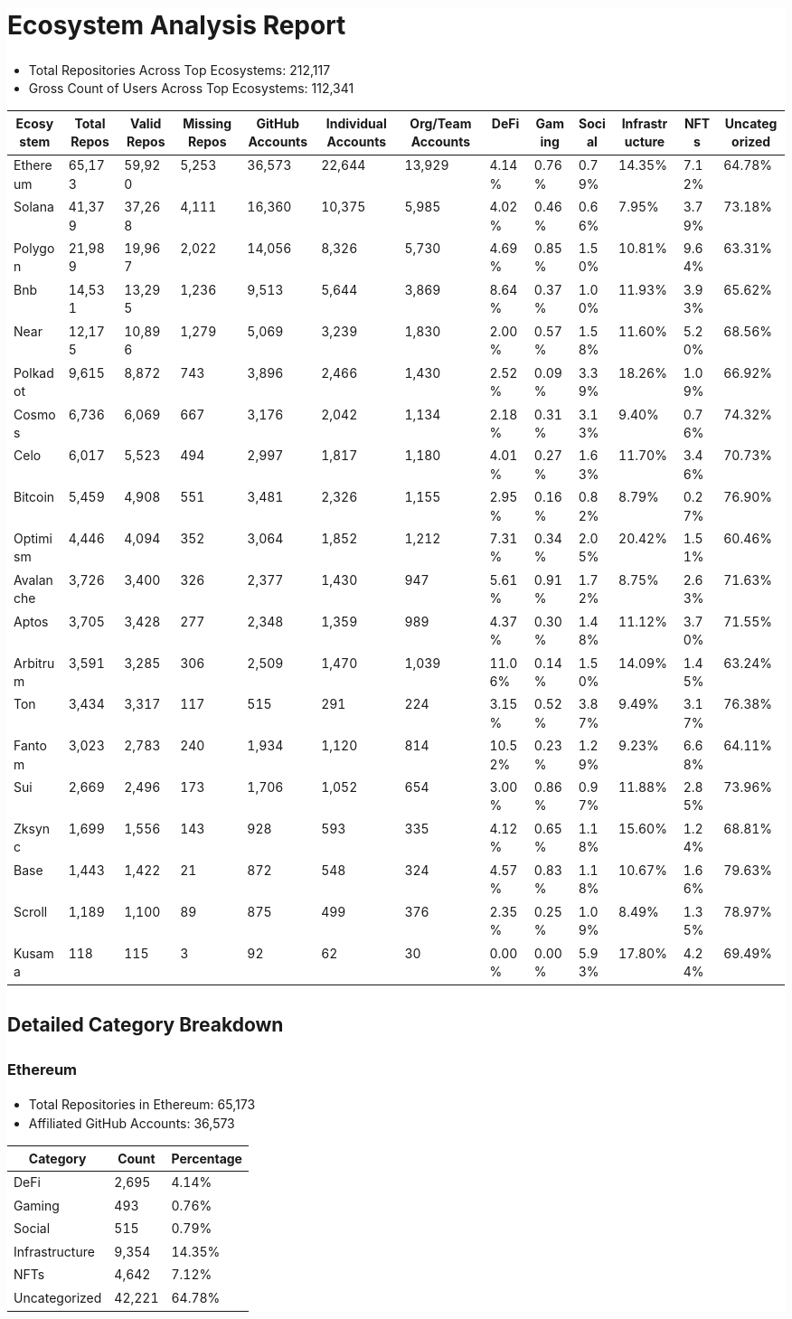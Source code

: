# Ecosystem Analysis Report

- Total Repositories Across Top Ecosystems: 212,117
- Gross Count of Users Across Top Ecosystems: 112,341

| Ecosystem | Total Repos | Valid Repos | Missing Repos | GitHub Accounts | Individual Accounts | Org/Team Accounts | DeFi | Gaming | Social | Infrastructure | NFTs | Uncategorized |
|-----------|-------------|-------------|---------------|-----------------|---------------------|-------------------|------|--------|--------|----------------|------|---------------|
| Ethereum | 65,173 | 59,920 | 5,253 | 36,573 | 22,644 | 13,929 | 4.14% | 0.76% | 0.79% | 14.35% | 7.12% | 64.78% | 
| Solana | 41,379 | 37,268 | 4,111 | 16,360 | 10,375 | 5,985 | 4.02% | 0.46% | 0.66% | 7.95% | 3.79% | 73.18% | 
| Polygon | 21,989 | 19,967 | 2,022 | 14,056 | 8,326 | 5,730 | 4.69% | 0.85% | 1.50% | 10.81% | 9.64% | 63.31% | 
| Bnb | 14,531 | 13,295 | 1,236 | 9,513 | 5,644 | 3,869 | 8.64% | 0.37% | 1.00% | 11.93% | 3.93% | 65.62% | 
| Near | 12,175 | 10,896 | 1,279 | 5,069 | 3,239 | 1,830 | 2.00% | 0.57% | 1.58% | 11.60% | 5.20% | 68.56% | 
| Polkadot | 9,615 | 8,872 | 743 | 3,896 | 2,466 | 1,430 | 2.52% | 0.09% | 3.39% | 18.26% | 1.09% | 66.92% | 
| Cosmos | 6,736 | 6,069 | 667 | 3,176 | 2,042 | 1,134 | 2.18% | 0.31% | 3.13% | 9.40% | 0.76% | 74.32% | 
| Celo | 6,017 | 5,523 | 494 | 2,997 | 1,817 | 1,180 | 4.01% | 0.27% | 1.63% | 11.70% | 3.46% | 70.73% | 
| Bitcoin | 5,459 | 4,908 | 551 | 3,481 | 2,326 | 1,155 | 2.95% | 0.16% | 0.82% | 8.79% | 0.27% | 76.90% | 
| Optimism | 4,446 | 4,094 | 352 | 3,064 | 1,852 | 1,212 | 7.31% | 0.34% | 2.05% | 20.42% | 1.51% | 60.46% | 
| Avalanche | 3,726 | 3,400 | 326 | 2,377 | 1,430 | 947 | 5.61% | 0.91% | 1.72% | 8.75% | 2.63% | 71.63% | 
| Aptos | 3,705 | 3,428 | 277 | 2,348 | 1,359 | 989 | 4.37% | 0.30% | 1.48% | 11.12% | 3.70% | 71.55% | 
| Arbitrum | 3,591 | 3,285 | 306 | 2,509 | 1,470 | 1,039 | 11.06% | 0.14% | 1.50% | 14.09% | 1.45% | 63.24% | 
| Ton | 3,434 | 3,317 | 117 | 515 | 291 | 224 | 3.15% | 0.52% | 3.87% | 9.49% | 3.17% | 76.38% | 
| Fantom | 3,023 | 2,783 | 240 | 1,934 | 1,120 | 814 | 10.52% | 0.23% | 1.29% | 9.23% | 6.68% | 64.11% | 
| Sui | 2,669 | 2,496 | 173 | 1,706 | 1,052 | 654 | 3.00% | 0.86% | 0.97% | 11.88% | 2.85% | 73.96% | 
| Zksync | 1,699 | 1,556 | 143 | 928 | 593 | 335 | 4.12% | 0.65% | 1.18% | 15.60% | 1.24% | 68.81% | 
| Base | 1,443 | 1,422 | 21 | 872 | 548 | 324 | 4.57% | 0.83% | 1.18% | 10.67% | 1.66% | 79.63% | 
| Scroll | 1,189 | 1,100 | 89 | 875 | 499 | 376 | 2.35% | 0.25% | 1.09% | 8.49% | 1.35% | 78.97% | 
| Kusama | 118 | 115 | 3 | 92 | 62 | 30 | 0.00% | 0.00% | 5.93% | 17.80% | 4.24% | 69.49% | 

## Detailed Category Breakdown

### Ethereum

- Total Repositories in Ethereum: 65,173
- Affiliated GitHub Accounts: 36,573

| Category | Count | Percentage |
|----------|-------|------------|
| DeFi | 2,695 | 4.14% |
| Gaming | 493 | 0.76% |
| Social | 515 | 0.79% |
| Infrastructure | 9,354 | 14.35% |
| NFTs | 4,642 | 7.12% |
| Uncategorized | 42,221 | 64.78% |
